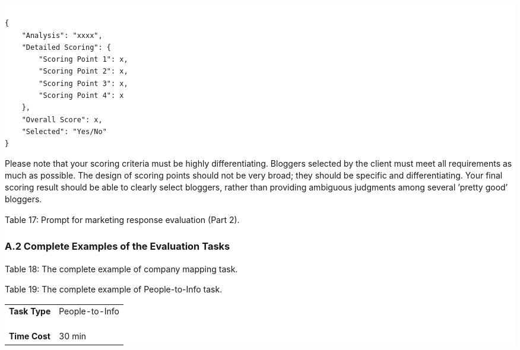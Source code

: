 ```

{
    "Analysis": "xxxx",
    "Detailed Scoring": {
        "Scoring Point 1": x,
        "Scoring Point 2": x,
        "Scoring Point 3": x,
        "Scoring Point 4": x
    },
    "Overall Score": x,
    "Selected": "Yes/No"
}

```

Please note that your scoring criteria must be highly differentiating. Bloggers selected by the client must meet all requirements as much as possible. The design of scoring points should not be very broad; they should be specific and differentiating. Your final scoring result should be able to clearly select bloggers, rather than providing ambiguous judgments among several ’pretty good’ bloggers.

Table 17: Prompt for marketing response evaluation (Part 2).

### A.2 Complete Examples of the Evaluation Tasks

Table 18: The complete example of company mapping task.




Table 19: The complete example of People-to-Info task.

|  |  |
| --- | --- |
| **Task Type** | People-to-Info |
|  | |  | | --- | | Seeking comprehensive information for Ming Li, Backend Developer at Company A. | | **Reference Information:** | | **Work Experience** | | - August 2023 – Present: Company A, Java Backend Developer | | - January 2022 – July 2023: Company B, Golang Backend Developer | | - March 2020 – December 2021: Company C, Java Backend Developer | | - June 2018 – February 2020: Company D, Java Backend Developer | | **Education Background** | | - 2014 – 2018: University A, Bachelor of Science in Computer Science | |
|  | |  | | --- | | **Question 1:** What were his key technical achievements during his tenure at Company A? | | **Question 2:** What were the core projects he developed at Company B? | | **Question 3:** Summarize his technical expertise and industry experience. | |
|  | |  | | --- | | **Answer 1:** | | 1) Responsible for the backend optimization of the short-form video recommendation | | system, which increased the click-through rate by 18%. | | 2) Developed real-time interactive features for live streaming rooms, supporting tens | | of millions of concurrent users. | | 3) Constructed a user profiling and analytics platform. | | **Answer 2:** | | 1) Led the architectural redesign of the music playback service, reducing latency | | by 40%. | | 2) Developed a personalized playlist recommendation algorithm. | | 3) Optimized the high-concurrency processing capabilities of the comment system. | | **Answer 3:** | | Technical Expertise: Java/Golang development, distributed systems, microservices | | architecture. | | Industry Experience: Financial payments, short-form video, music entertainment, | | and social media sectors. | |
| **Time Cost** | 30 min |

